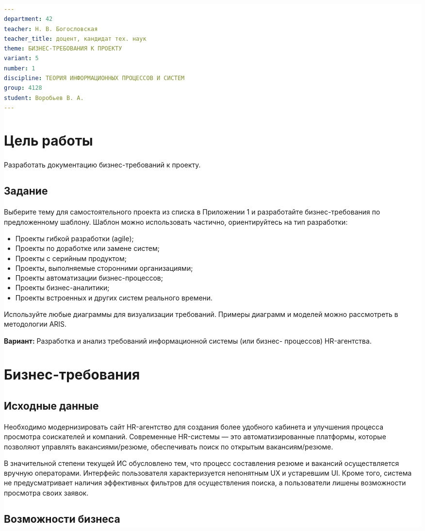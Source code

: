 ```yaml
---
department: 42
teacher: Н. В. Богословская
teacher_title: доцент, кандидат тех. наук
theme: БИЗНЕС-ТРЕБОВАНИЯ К ПРОЕКТУ
variant: 5
number: 1
discipline: ТЕОРИЯ ИНФОРМАЦИОННЫХ ПРОЦЕССОВ И СИСТЕМ
group: 4128
student: Воробьев В. А.
---
```


# Цель работы

Разработать документацию бизнес-требований к проекту.

## Задание

Выберите тему для самостоятельного проекта из списка в Приложении 1 и разработайте бизнес-требования по предложенному шаблону. Шаблон можно использовать частично, ориентируйтесь на тип разработки:

- Проекты гибкой разработки (agile);
- Проекты по доработке или замене систем;
- Проекты с серийным продуктом;
- Проекты, выполняемые сторонними организациями;
- Проекты автоматизации бизнес-процессов;
- Проекты бизнес-аналитики;
- Проекты встроенных и других систем реального времени.

Используйте любые диаграммы для визуализации требований. Примеры диаграмм и моделей можно рассмотреть в методологии ARIS.

**Вариант:** Разработка и анализ требований информационной системы (или бизнес-
процессов) HR-агентства.

# Бизнес-требования

## Исходные данные

Необходимо модернизировать сайт HR-агентство для создания более удобного кабинета и улучшения процесса просмотра соискателей и компаний. Современные HR-системы — это автоматизированные платформы, которые позволяют управлять вакансиями/резюме, обеспечивать поиск по открытым вакансиям/резюме.

В значительной степени текущей ИС обусловлено тем, что процесс составления резюме и вакансий осуществляется вручную операторами. Интерфейс пользователя характеризуется непонятным UX и устаревшим UI. Кроме того, система не предусматривает наличия эффективных фильтров для осуществления поиска, а пользователи лишены возможности просмотра своих заявок.

## Возможности бизнеса
